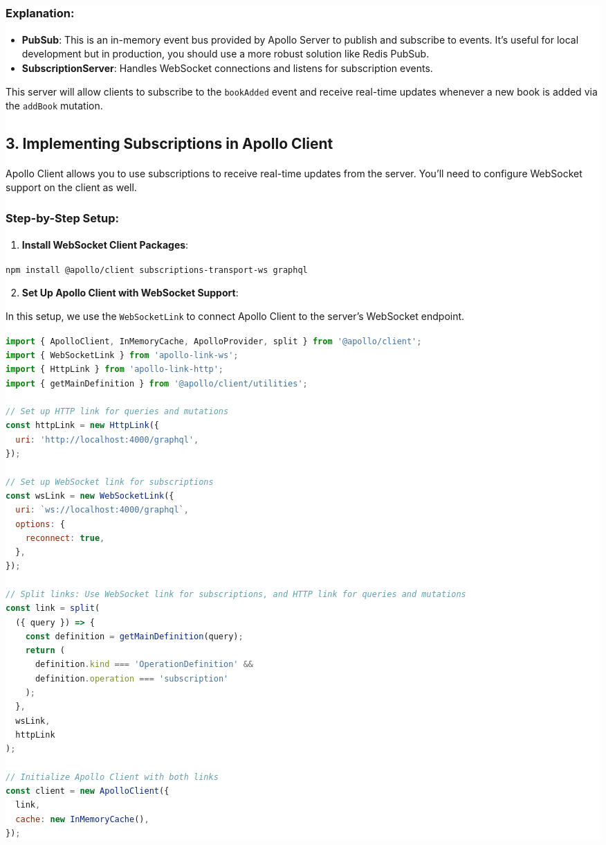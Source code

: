 ### Explanation:
- **PubSub**: This is an in-memory event bus provided by Apollo Server to publish and subscribe to events. It’s useful for local development but in production, you should use a more robust solution like Redis PubSub.
- **SubscriptionServer**: Handles WebSocket connections and listens for subscription events.

This server will allow clients to subscribe to the `bookAdded` event and receive real-time updates whenever a new book is added via the `addBook` mutation.

## 3. Implementing Subscriptions in Apollo Client

Apollo Client allows you to use subscriptions to receive real-time updates from the server. You’ll need to configure WebSocket support on the client as well.

### Step-by-Step Setup:

1. **Install WebSocket Client Packages**:

```bash
npm install @apollo/client subscriptions-transport-ws graphql
```

2. **Set Up Apollo Client with WebSocket Support**:

In this setup, we use the `WebSocketLink` to connect Apollo Client to the server’s WebSocket endpoint.

```javascript
import { ApolloClient, InMemoryCache, ApolloProvider, split } from '@apollo/client';
import { WebSocketLink } from 'apollo-link-ws';
import { HttpLink } from 'apollo-link-http';
import { getMainDefinition } from '@apollo/client/utilities';

// Set up HTTP link for queries and mutations
const httpLink = new HttpLink({
  uri: 'http://localhost:4000/graphql',
});

// Set up WebSocket link for subscriptions
const wsLink = new WebSocketLink({
  uri: `ws://localhost:4000/graphql`,
  options: {
    reconnect: true,
  },
});

// Split links: Use WebSocket link for subscriptions, and HTTP link for queries and mutations
const link = split(
  ({ query }) => {
    const definition = getMainDefinition(query);
    return (
      definition.kind === 'OperationDefinition' &&
      definition.operation === 'subscription'
    );
  },
  wsLink,
  httpLink
);

// Initialize Apollo Client with both links
const client = new ApolloClient({
  link,
  cache: new InMemoryCache(),
});
```
